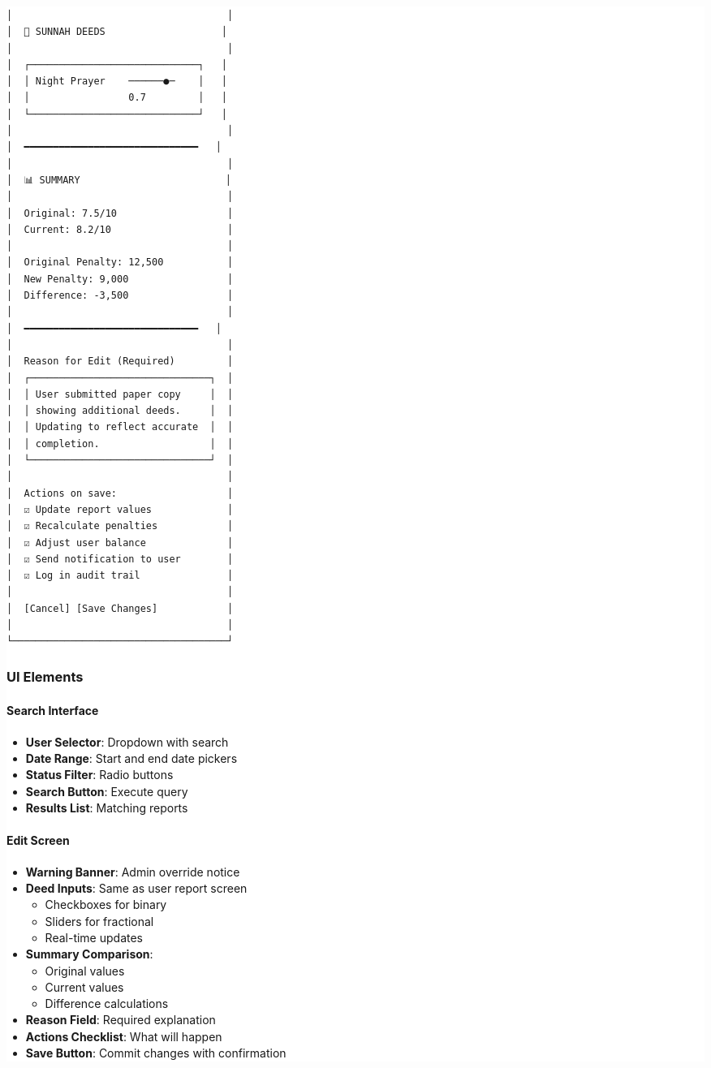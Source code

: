 ```
│                                     │
│  📖 SUNNAH DEEDS                    │
│                                     │
│  ┌─────────────────────────────┐   │
│  │ Night Prayer    ──────●─    │   │
│  │                 0.7         │   │
│  └─────────────────────────────┘   │
│                                     │
│  ━━━━━━━━━━━━━━━━━━━━━━━━━━━━━━   │
│                                     │
│  📊 SUMMARY                         │
│                                     │
│  Original: 7.5/10                   │
│  Current: 8.2/10                    │
│                                     │
│  Original Penalty: 12,500           │
│  New Penalty: 9,000                 │
│  Difference: -3,500                 │
│                                     │
│  ━━━━━━━━━━━━━━━━━━━━━━━━━━━━━━   │
│                                     │
│  Reason for Edit (Required)         │
│  ┌───────────────────────────────┐  │
│  │ User submitted paper copy     │  │
│  │ showing additional deeds.     │  │
│  │ Updating to reflect accurate  │  │
│  │ completion.                   │  │
│  └───────────────────────────────┘  │
│                                     │
│  Actions on save:                   │
│  ☑ Update report values             │
│  ☑ Recalculate penalties            │
│  ☑ Adjust user balance              │
│  ☑ Send notification to user        │
│  ☑ Log in audit trail               │
│                                     │
│  [Cancel] [Save Changes]            │
│                                     │
└─────────────────────────────────────┘
```

### UI Elements

#### Search Interface
- **User Selector**: Dropdown with search
- **Date Range**: Start and end date pickers
- **Status Filter**: Radio buttons
- **Search Button**: Execute query
- **Results List**: Matching reports

#### Edit Screen
- **Warning Banner**: Admin override notice
- **Deed Inputs**: Same as user report screen
  - Checkboxes for binary
  - Sliders for fractional
  - Real-time updates
- **Summary Comparison**:
  - Original values
  - Current values
  - Difference calculations
- **Reason Field**: Required explanation
- **Actions Checklist**: What will happen
- **Save Button**: Commit changes with confirmation